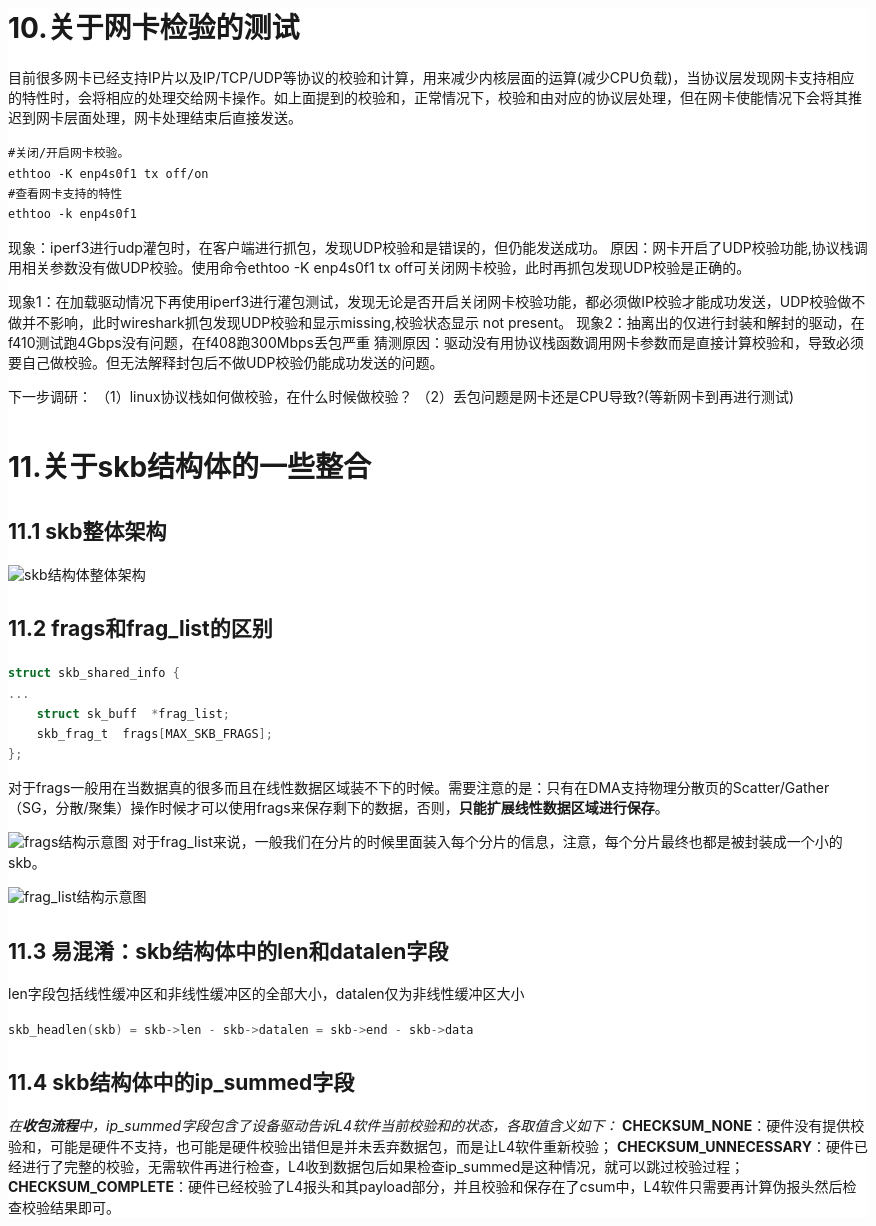 # 10.关于网卡检验的测试
目前很多网卡已经支持IP片以及IP/TCP/UDP等协议的校验和计算，用来减少内核层面的运算(减少CPU负载)，当协议层发现网卡支持相应的特性时，会将相应的处理交给网卡操作。如上面提到的校验和，正常情况下，校验和由对应的协议层处理，但在网卡使能情况下会将其推迟到网卡层面处理，网卡处理结束后直接发送。
```bash?linenums
#关闭/开启网卡校验。
ethtoo -K enp4s0f1 tx off/on
#查看网卡支持的特性
ethtoo -k enp4s0f1
```
现象：iperf3进行udp灌包时，在客户端进行抓包，发现UDP校验和是错误的，但仍能发送成功。
原因：网卡开启了UDP校验功能,协议栈调用相关参数没有做UDP校验。使用命令ethtoo -K enp4s0f1 tx off可关闭网卡校验，此时再抓包发现UDP校验是正确的。

现象1：在加载驱动情况下再使用iperf3进行灌包测试，发现无论是否开启关闭网卡校验功能，都必须做IP校验才能成功发送，UDP校验做不做并不影响，此时wireshark抓包发现UDP校验和显示missing,校验状态显示 not present。
现象2：抽离出的仅进行封装和解封的驱动，在f410测试跑4Gbps没有问题，在f408跑300Mbps丢包严重
猜测原因：驱动没有用协议栈函数调用网卡参数而是直接计算校验和，导致必须要自己做校验。但无法解释封包后不做UDP校验仍能成功发送的问题。

下一步调研：
（1）linux协议栈如何做校验，在什么时候做校验？
（2）丢包问题是网卡还是CPU导致?(等新网卡到再进行测试)

# 11.关于skb结构体的一些整合
## 11.1 skb整体架构

![skb结构体整体架构](https://github.com/zjc0000/story_images/raw/main/小书匠/1663649646811.png)
## 11.2 frags和frag_list的区别
```c
struct skb_shared_info {
...
	struct sk_buff	*frag_list;
	skb_frag_t	frags[MAX_SKB_FRAGS];
};
```
对于frags一般用在当数据真的很多而且在线性数据区域装不下的时候。需要注意的是：只有在DMA支持物理分散页的Scatter/Gather（SG，分散/聚集）操作时候才可以使用frags来保存剩下的数据，否则，**只能扩展线性数据区域进行保存**。

![frags结构示意图](https://github.com/zjc0000/story_images/raw/main/小书匠/1663649755126.png)
对于frag_list来说，一般我们在分片的时候里面装入每个分片的信息，注意，每个分片最终也都是被封装成一个小的skb。

![frag_list结构示意图](https://github.com/zjc0000/story_images/raw/main/小书匠/1663649794992.png)
## 11.3 易混淆：skb结构体中的len和datalen字段
len字段包括线性缓冲区和非线性缓冲区的全部大小，datalen仅为非线性缓冲区大小
```c
skb_headlen(skb) = skb->len - skb->datalen = skb->end - skb->data
```
## 11.4 skb结构体中的ip_summed字段
*在**收包流程**中，ip_summed字段包含了设备驱动告诉L4软件当前校验和的状态，各取值含义如下：*
**CHECKSUM_NONE**：硬件没有提供校验和，可能是硬件不支持，也可能是硬件校验出错但是并未丢弃数据包，而是让L4软件重新校验；
**CHECKSUM_UNNECESSARY**：硬件已经进行了完整的校验，无需软件再进行检查，L4收到数据包后如果检查ip_summed是这种情况，就可以跳过校验过程；
**CHECKSUM_COMPLETE**：硬件已经校验了L4报头和其payload部分，并且校验和保存在了csum中，L4软件只需要再计算伪报头然后检查校验结果即可。
